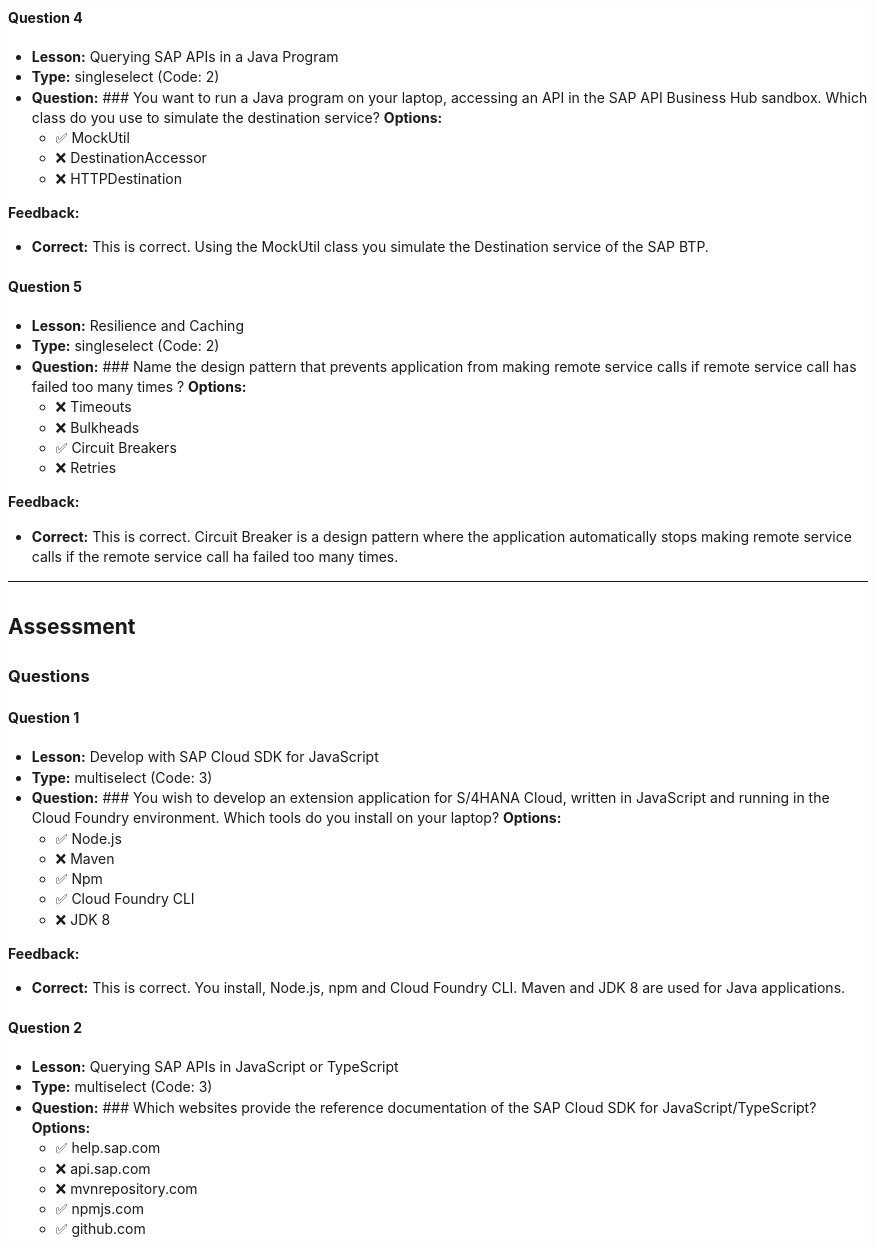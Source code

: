 #### Question 4
- **Lesson:** Querying SAP APIs in a Java Program
- **Type:** singleselect (Code: 2)
- **Question:** ### You want to run a Java program on your laptop, accessing an API in the SAP API Business Hub sandbox. Which class do you use to simulate the destination service? 
**Options:**
  - ✅ MockUtil
  - ❌ DestinationAccessor
  - ❌ HTTPDestination

**Feedback:**
- **Correct:** This is correct. Using the MockUtil class you simulate the Destination service of the SAP BTP.

#### Question 5
- **Lesson:** Resilience and Caching
- **Type:** singleselect (Code: 2)
- **Question:** ### Name the design pattern that prevents application from making remote service calls if remote service call has failed too many times ? 
**Options:**
  - ❌ Timeouts
  - ❌ Bulkheads
  - ✅ Circuit Breakers
  - ❌ Retries

**Feedback:**
- **Correct:** This is correct. Circuit Breaker is a design pattern where the application automatically stops making remote service calls if the remote service call ha failed too many times.

---
## Assessment

### Questions

#### Question 1
- **Lesson:** Develop with SAP Cloud SDK for JavaScript
- **Type:** multiselect (Code: 3)
- **Question:** ### You wish to develop an extension application for S/4HANA Cloud, written in JavaScript and running in the Cloud Foundry environment. Which tools do you install on your laptop?
**Options:**
  - ✅ Node.js
  - ❌ Maven
  - ✅ Npm
  - ✅ Cloud Foundry CLI
  - ❌ JDK 8

**Feedback:**
- **Correct:** This is correct. You install, Node.js, npm and Cloud Foundry CLI. Maven and JDK 8 are used for Java applications.

#### Question 2
- **Lesson:** Querying SAP APIs in JavaScript or TypeScript
- **Type:** multiselect (Code: 3)
- **Question:** ### Which websites provide the reference documentation of the SAP Cloud SDK for JavaScript/TypeScript?
**Options:**
  - ✅ help.sap.com
  - ❌ api.sap.com
  - ❌ mvnrepository.com
  - ✅ npmjs.com
  - ✅ github.com

